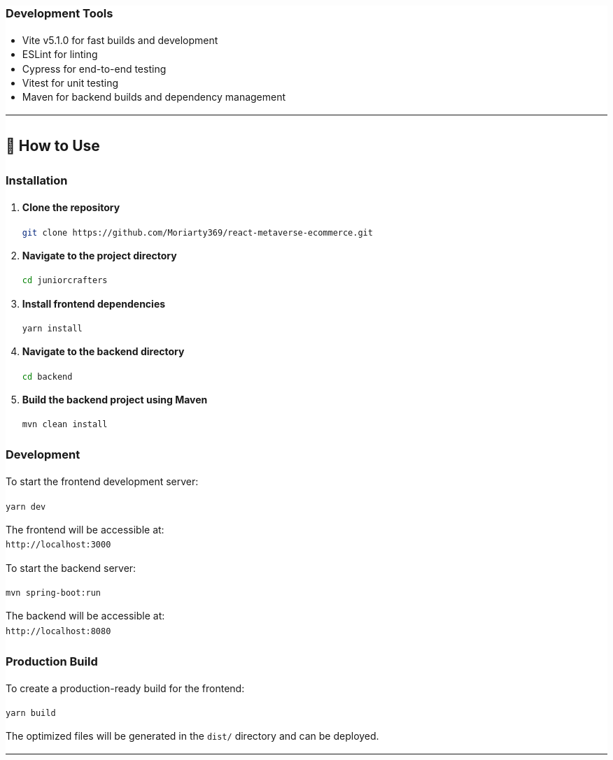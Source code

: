 ### Development Tools
- Vite v5.1.0 for fast builds and development  
- ESLint for linting  
- Cypress for end-to-end testing  
- Vitest for unit testing  
- Maven for backend builds and dependency management  

---

## 📢 **How to Use**

### Installation
1. **Clone the repository**  
   ```bash
   git clone https://github.com/Moriarty369/react-metaverse-ecommerce.git
   ```
2. **Navigate to the project directory**  
   ```bash
   cd juniorcrafters
   ```

3. **Install frontend dependencies**  
   ```bash
   yarn install
   ```

4. **Navigate to the backend directory**  
   ```bash
   cd backend
   ```

5. **Build the backend project using Maven**  
   ```bash
   mvn clean install
   ```

### Development
To start the frontend development server:  
```bash
yarn dev
```  
The frontend will be accessible at:  
`http://localhost:3000`

To start the backend server:  
```bash
mvn spring-boot:run
```  
The backend will be accessible at:  
`http://localhost:8080`

### Production Build
To create a production-ready build for the frontend:  
```bash
yarn build
```  
The optimized files will be generated in the `dist/` directory and can be deployed.

---